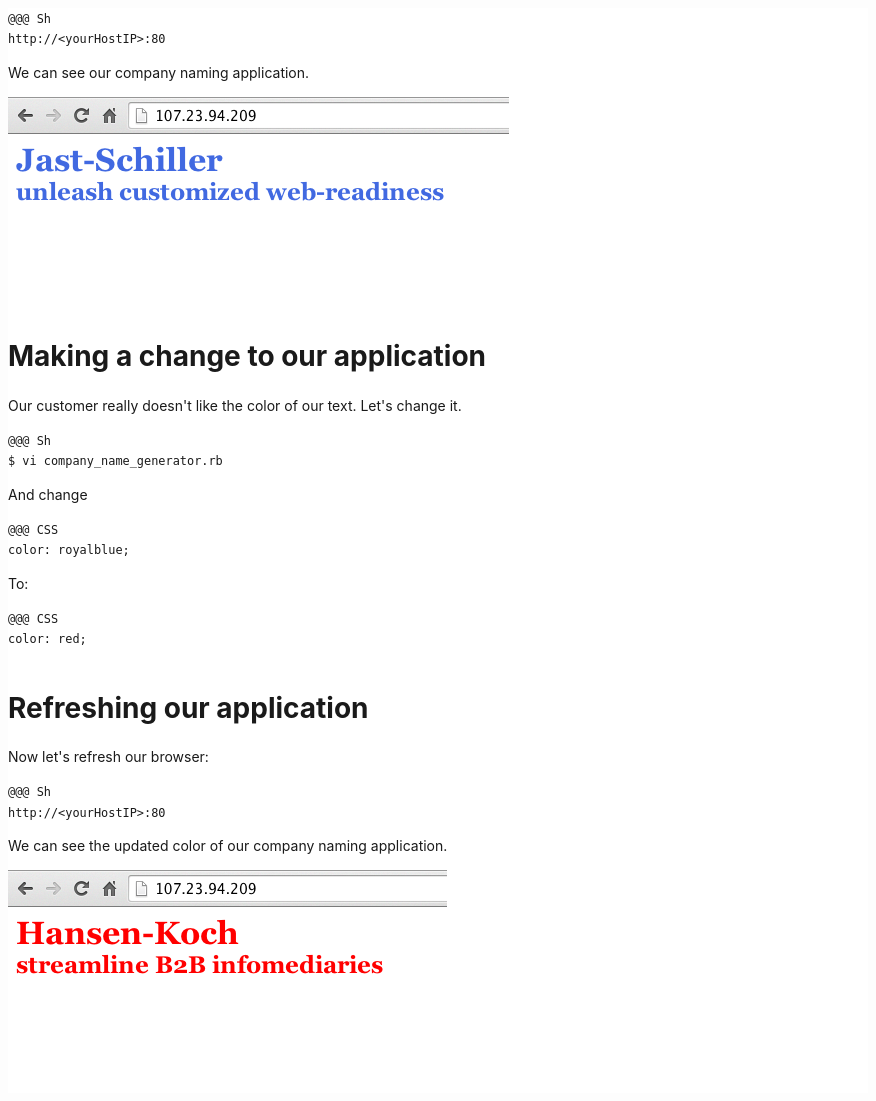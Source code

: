     @@@ Sh 
    http://<yourHostIP>:80

We can see our company naming application. 

![web application 1](webapp1.png)

<!SLIDE>
# Making a change to our application

Our customer really doesn't like the color of our text. Let's change it.

    @@@ Sh
    $ vi company_name_generator.rb

And change

    @@@ CSS
    color: royalblue;

To:

    @@@ CSS
    color: red;

<!SLIDE>
# Refreshing our application

Now let's refresh our browser:

    @@@ Sh
    http://<yourHostIP>:80

We can see the updated color of our company naming application.

![web application 2](webapp2.png)

